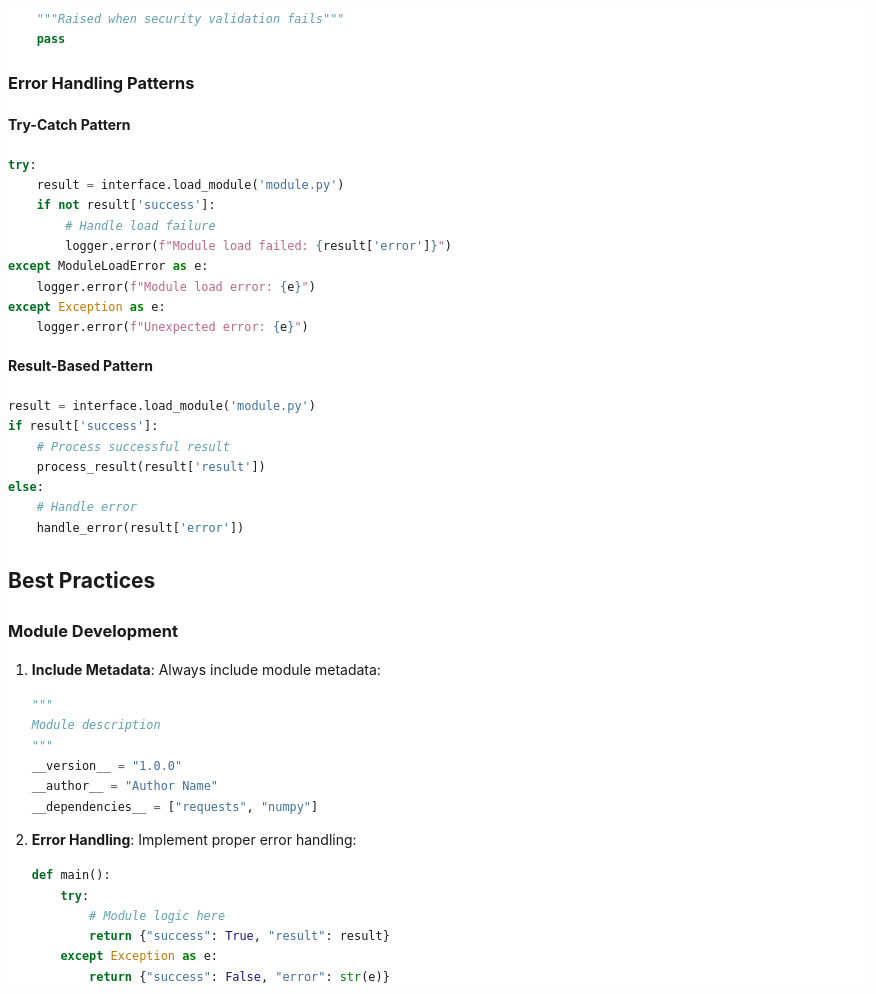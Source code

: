 ```python
    """Raised when security validation fails"""
    pass
```

### Error Handling Patterns

#### Try-Catch Pattern

```python
try:
    result = interface.load_module('module.py')
    if not result['success']:
        # Handle load failure
        logger.error(f"Module load failed: {result['error']}")
except ModuleLoadError as e:
    logger.error(f"Module load error: {e}")
except Exception as e:
    logger.error(f"Unexpected error: {e}")
```

#### Result-Based Pattern

```python
result = interface.load_module('module.py')
if result['success']:
    # Process successful result
    process_result(result['result'])
else:
    # Handle error
    handle_error(result['error'])
```

## Best Practices

### Module Development

1. **Include Metadata**: Always include module metadata:
   ```python
   """
   Module description
   """
   __version__ = "1.0.0"
   __author__ = "Author Name"
   __dependencies__ = ["requests", "numpy"]
   ```

2. **Error Handling**: Implement proper error handling:
   ```python
   def main():
       try:
           # Module logic here
           return {"success": True, "result": result}
       except Exception as e:
           return {"success": False, "error": str(e)}
   ```
